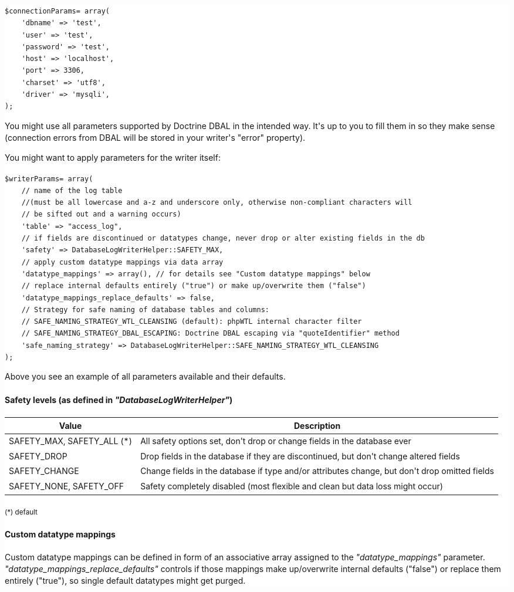 	$connectionParams= array(
		'dbname' => 'test',
		'user' => 'test',
		'password' => 'test',
		'host' => 'localhost',
		'port' => 3306,
		'charset' => 'utf8',
		'driver' => 'mysqli',
	);
	
You might use all parameters supported by Doctrine DBAL in the intended way. It's up to you to fill them in so they make sense (connection errors from DBAL will be stored in your writer's "error" property).

You might want to apply parameters for the writer itself:	
	
	$writerParams= array(
		// name of the log table 
		//(must be all lowercase and a-z and underscore only, otherwise non-compliant characters will 
		// be sifted out and a warning occurs)
		'table' => "access_log",
		// if fields are discontinued or datatypes change, never drop or alter existing fields in the db
		'safety' => DatabaseLogWriterHelper::SAFETY_MAX,
		// apply custom datatype mappings via data array
		'datatype_mappings' => array(),	// for details see "Custom datatype mappings" below
		// replace internal defaults entirely ("true") or make up/overwrite them ("false")
		'datatype_mappings_replace_defaults' => false,
		// Strategy for safe naming of database tables and columns:
		// SAFE_NAMING_STRATEGY_WTL_CLEANSING (default): phpWTL internal character filter
		// SAFE_NAMING_STRATEGY_DBAL_ESCAPING: Doctrine DBAL escaping via "quoteIdentifier" method
		'safe_naming_strategy' => DatabaseLogWriterHelper::SAFE_NAMING_STRATEGY_WTL_CLEANSING
	);

Above you see an example of all parameters available and their defaults.

#### Safety levels (as defined in *"DatabaseLogWriterHelper"*)

| Value             			| Description 																						|
|-------------------------------|---------------------------------------------------------------------------------------------------|
| SAFETY_MAX, SAFETY_ALL (*)	| All safety options set, don't drop or change fields in the database ever							|
| SAFETY_DROP					| Drop fields in the database if they are discontinued, but don't change altered fields				|
| SAFETY_CHANGE					| Change fields in the database if type and/or attributes change, but don't drop omitted fields		|
| SAFETY_NONE, SAFETY_OFF		| Safety completely disabled (most flexible and clean but data loss might occur)					|
<sub>(*) default</sub>	

#### Custom datatype mappings 

Custom datatype mappings can be defined in form of an associative array assigned to the *"datatype_mappings"* parameter. *"datatype_mappings_replace_defaults"* controls if those mappings make up/overwrite internal defaults ("false") or replace them entirely ("true"), so single default datatypes might get purged.
